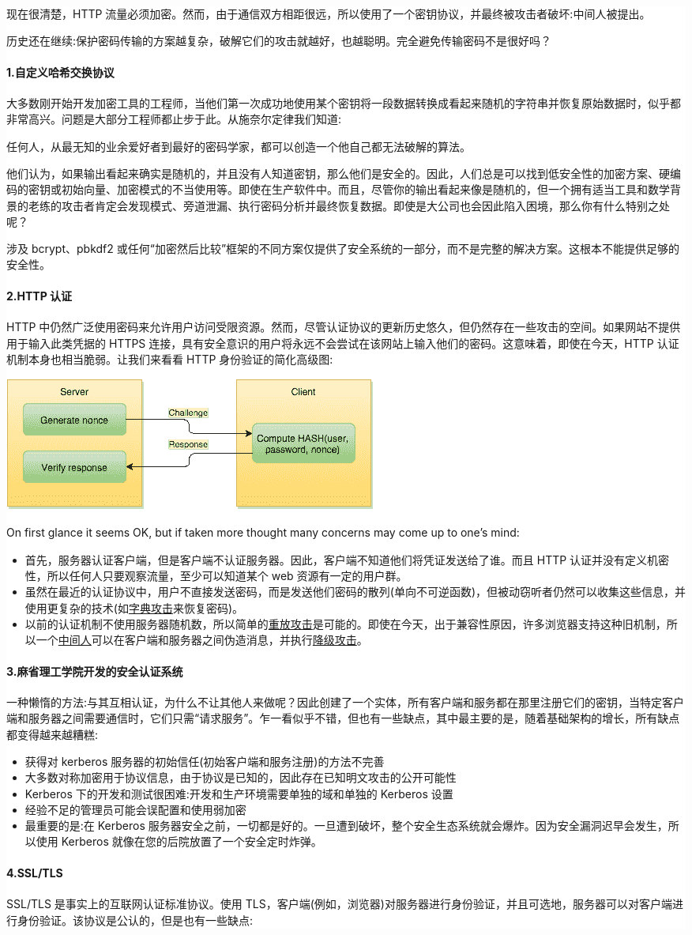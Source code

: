 现在很清楚，HTTP 流量必须加密。然而，由于通信双方相距很远，所以使用了一个密钥协议，并最终被攻击者破坏:中间人被提出。

历史还在继续:保护密码传输的方案越复杂，破解它们的攻击就越好，也越聪明。完全避免传输密码不是很好吗？

#### 1.自定义哈希交换协议

大多数刚开始开发加密工具的工程师，当他们第一次成功地使用某个密钥将一段数据转换成看起来随机的字符串并恢复原始数据时，似乎都非常高兴。问题是大部分工程师都止步于此。从施奈尔定律我们知道:

任何人，从最无知的业余爱好者到最好的密码学家，都可以创造一个他自己都无法破解的算法。

他们认为，如果输出看起来确实是随机的，并且没有人知道密钥，那么他们是安全的。因此，人们总是可以找到低安全性的加密方案、硬编码的密钥或初始向量、加密模式的不当使用等。即使在生产软件中。而且，尽管你的输出看起来像是随机的，但一个拥有适当工具和数学背景的老练的攻击者肯定会发现模式、旁道泄漏、执行密码分析并最终恢复数据。即使是大公司也会因此陷入困境，那么你有什么特别之处呢？

涉及 bcrypt、pbkdf2 或任何“加密然后比较”框架的不同方案仅提供了安全系统的一部分，而不是完整的解决方案。这根本不能提供足够的安全性。

#### 2.HTTP 认证

HTTP 中仍然广泛使用密码来允许用户访问受限资源。然而，尽管认证协议的更新历史悠久，但仍然存在一些攻击的空间。如果网站不提供用于输入此类凭据的 HTTPS 连接，具有安全意识的用户将永远不会尝试在该网站上输入他们的密码。这意味着，即使在今天，HTTP 认证机制本身也相当脆弱。让我们来看看 HTTP 身份验证的简化高级图:

![0*JmW8cRdAO4lnDK5_](img/6706816cd9e11ad7864705a0ea2b36ac.png)

On first glance it seems OK, but if taken more thought many concerns may come up to one’s mind:

*   首先，服务器认证客户端，但是客户端不认证服务器。因此，客户端不知道他们将凭证发送给了谁。而且 HTTP 认证并没有定义机密性，所以任何人只要观察流量，至少可以知道某个 web 资源有一定的用户群。
*   虽然在最近的认证协议中，用户不直接发送密码，而是发送他们密码的散列(单向不可逆函数)，但被动窃听者仍然可以收集这些信息，并使用更复杂的技术(如[字典攻击](https://en.wikipedia.org/wiki/Dictionary_attack)来恢复密码)。
*   以前的认证机制不使用服务器随机数，所以简单的[重放攻击](https://en.wikipedia.org/wiki/Replay_attack)是可能的。即使在今天，出于兼容性原因，许多浏览器支持这种旧机制，所以一个[中间人](https://en.wikipedia.org/wiki/Man-in-the-middle_attack)可以在客户端和服务器之间伪造消息，并执行[降级攻击](https://en.wikipedia.org/wiki/Downgrade_attack)。

#### 3.麻省理工学院开发的安全认证系统

一种懒惰的方法:与其互相认证，为什么不让其他人来做呢？因此创建了一个实体，所有客户端和服务都在那里注册它们的密钥，当特定客户端和服务器之间需要通信时，它们只需“请求服务”。乍一看似乎不错，但也有一些缺点，其中最主要的是，随着基础架构的增长，所有缺点都变得越来越糟糕:

*   获得对 kerberos 服务器的初始信任(初始客户端和服务注册)的方法不完善
*   大多数对称加密用于协议信息，由于协议是已知的，因此存在已知明文攻击的公开可能性
*   Kerberos 下的开发和测试很困难:开发和生产环境需要单独的域和单独的 Kerberos 设置
*   经验不足的管理员可能会误配置和使用弱加密
*   最重要的是:在 Kerberos 服务器安全之前，一切都是好的。一旦遭到破坏，整个安全生态系统就会爆炸。因为安全漏洞迟早会发生，所以使用 Kerberos 就像在您的后院放置了一个安全定时炸弹。

#### 4.SSL/TLS

SSL/TLS 是事实上的互联网认证标准协议。使用 TLS，客户端(例如，浏览器)对服务器进行身份验证，并且可选地，服务器可以对客户端进行身份验证。该协议是公认的，但是也有一些缺点:
